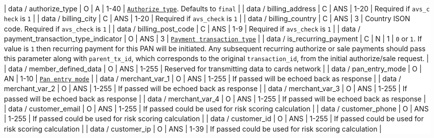 | data / authorize_type                     | O | A    | 1-40   | [`Authorize type`](#appendix--enum--authorize-type). Defaults to `final`                                                                                                                                                                                                                  |
| data / billing_address                    | C | ANS  | 1-20   | Required if `avs_check` is `1`                                                                                                                                                                                                                                                            |
| data / billing_city                       | C | ANS  | 1-20   | Required if `avs_check` is `1`                                                                                                                                                                                                                                                            |
| data / billing_country                    | C | ANS  | 3      | Country ISON code. Required if `avs_check` is `1`                                                                                                                                                                                                                                         |
| data / billing_post_code                  | C | ANS  | 1-9    | Required if `avs_check` is `1`                                                                                                                                                                                                                                                            |
| data / payment_transaction_type_indicator | O | ANS  | 3      | [`Payment transaction type`](#appendix--enum--payment-transaction-type-indicator)                                                                                                                                                                                                         |
| data / is_recurring_payment               | C | N    | 1      | `0` or `1`. If value is `1` then recurring payment for this PAN will be initiated. Any subsequent recurring authorize or sale payments should pass this parameter along with `parent_tx_id`, which corresponds to the original `transaction_id`, from the initial authorize/sale request. |
| data / member_defined_data                | O | ANS  | 1-255  | Reserved for transmitting data to cards network                                                                                                                                                                                                                                           |
| data / pan_entry_mode                     | O | AN   | 1-10   | [`Pan entry mode`](#appendix--enum--pan-entry-mode)                                                                                                                                                                                                                                       |
| data / merchant_var_1                     | O | ANS  | 1-255  | If passed will be echoed back as response                                                                                                                                                                                                                                                 |
| data / merchant_var_2                     | O | ANS  | 1-255  | If passed will be echoed back as response                                                                                                                                                                                                                                                 |
| data / merchant_var_3                     | O | ANS  | 1-255  | If passed will be echoed back as response                                                                                                                                                                                                                                                 |
| data / merchant_var_4                     | O | ANS  | 1-255  | If passed will be echoed back as response                                                                                                                                                                                                                                                 |
| data / customer_email                     | O | ANS  | 1-255  | If passed could be used for risk scoring calculation                                                                                                                                                                                                                                      |
| data / customer_phone                     | O | ANS  | 1-255  | If passed could be used for risk scoring calculation                                                                                                                                                                                                                                      |
| data / customer_id                        | O | ANS  | 1-255  | If passed could be used for risk scoring calculation                                                                                                                                                                                                                                      |
| data / customer_ip                        | O | ANS  | 1-39   | If passed could be used for risk scoring calculation                                                                                                                                                                                                                                      |